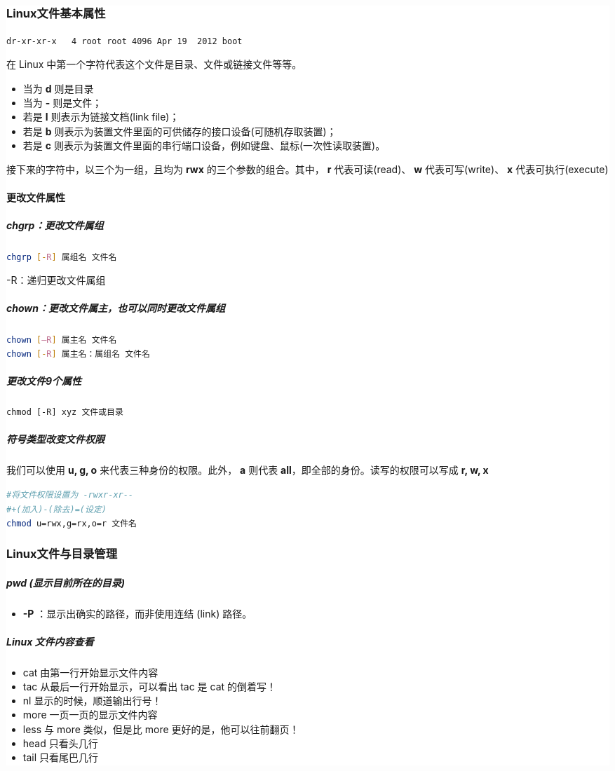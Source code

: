 ### Linux文件基本属性

```
dr-xr-xr-x   4 root root 4096 Apr 19  2012 boot
```

在 Linux 中第一个字符代表这个文件是目录、文件或链接文件等等。

- 当为 **d** 则是目录
- 当为 **-** 则是文件；
- 若是 **l** 则表示为链接文档(link file)；
- 若是 **b** 则表示为装置文件里面的可供储存的接口设备(可随机存取装置)；
- 若是 **c** 则表示为装置文件里面的串行端口设备，例如键盘、鼠标(一次性读取装置)。

接下来的字符中，以三个为一组，且均为 **rwx** 的三个参数的组合。其中， **r** 代表可读(read)、 **w** 代表可写(write)、 **x** 代表可执行(execute)

#### 更改文件属性

##### chgrp：更改文件属组

```bash
chgrp [-R] 属组名 文件名
```

-R：递归更改文件属组

##### chown：更改文件属主，也可以同时更改文件属组

```bash
chown [–R] 属主名 文件名
chown [-R] 属主名：属组名 文件名
```

##### 更改文件9个属性

```
chmod [-R] xyz 文件或目录
```

##### 符号类型改变文件权限

我们可以使用 **u, g, o** 来代表三种身份的权限。此外， **a** 则代表 **all**，即全部的身份。读写的权限可以写成 **r, w, x**

```bash
#将文件权限设置为 -rwxr-xr--
#+(加入)-(除去)=(设定)
chmod u=rwx,g=rx,o=r 文件名
```

### Linux文件与目录管理

##### pwd (显示目前所在的目录)

- **-P** ：显示出确实的路径，而非使用连结 (link) 路径。

##### Linux 文件内容查看

- cat 由第一行开始显示文件内容
- tac 从最后一行开始显示，可以看出 tac 是 cat 的倒着写！
- nl  显示的时候，顺道输出行号！
- more 一页一页的显示文件内容
- less 与 more 类似，但是比 more 更好的是，他可以往前翻页！
- head 只看头几行
- tail 只看尾巴几行
